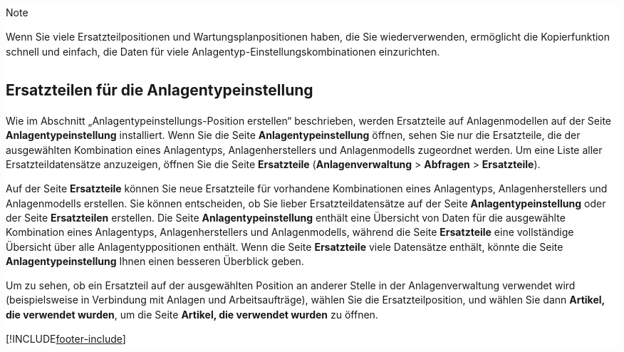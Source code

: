 > [!NOTE]
> Wenn Sie viele Ersatzteilpositionen und Wartungsplanpositionen haben, die Sie wiederverwenden, ermöglicht die Kopierfunktion schnell und einfach, die Daten für viele Anlagentyp-Einstellungskombinationen einzurichten.

## <a name="spare-parts-on-the-asset-type-setup"></a>Ersatzteilen für die Anlagentypeinstellung

Wie im Abschnitt „Anlagentypeinstellungs-Position erstellen“ beschrieben, werden Ersatzteile auf Anlagenmodellen auf der Seite **Anlagentypeinstellung** installiert. Wenn Sie die Seite **Anlagentypeinstellung** öffnen, sehen Sie nur die Ersatzteile, die der ausgewählten Kombination eines Anlagentyps, Anlagenherstellers und Anlagenmodells zugeordnet werden. Um eine Liste aller Ersatzteildatensätze anzuzeigen, öffnen Sie die Seite **Ersatzteile** (**Anlagenverwaltung** \> **Abfragen** \> **Ersatzteile**).

Auf der Seite **Ersatzteile** können Sie neue Ersatzteile für vorhandene Kombinationen eines Anlagentyps, Anlagenherstellers und Anlagenmodells erstellen. Sie können entscheiden, ob Sie lieber Ersatzteildatensätze auf der Seite **Anlagentypeinstellung** oder der Seite **Ersatzteilen** erstellen. Die Seite **Anlagentypeinstellung** enthält eine Übersicht von Daten für die ausgewählte Kombination eines Anlagentyps, Anlagenherstellers und Anlagenmodells, während die Seite **Ersatzteile** eine vollständige Übersicht über alle Anlagentyppositionen enthält. Wenn die Seite **Ersatzteile** viele Datensätze enthält, könnte die Seite **Anlagentypeinstellung** Ihnen einen besseren Überblick geben.

Um zu sehen, ob ein Ersatzteil auf der ausgewählten Position an anderer Stelle in der Anlagenverwaltung verwendet wird (beispielsweise in Verbindung mit Anlagen und Arbeitsaufträge), wählen Sie die Ersatzteilposition, und wählen Sie dann **Artikel, die verwendet wurden**, um die Seite **Artikel, die verwendet wurden** zu öffnen. 



[!INCLUDE[footer-include](../../../includes/footer-banner.md)]
